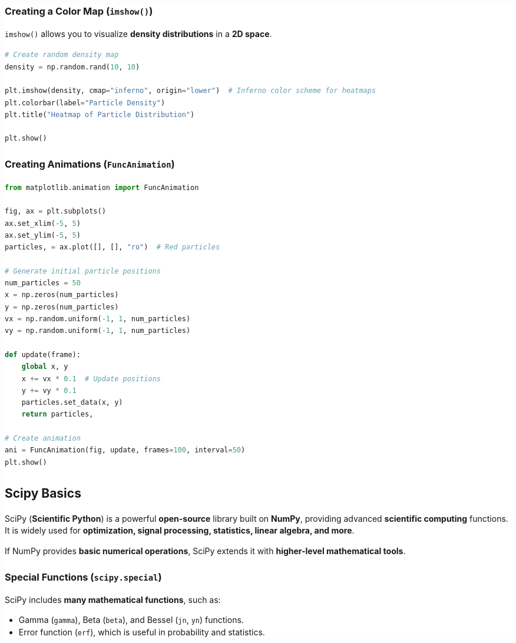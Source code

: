 ### Creating a Color Map (`imshow()`) 
`imshow()` allows you to visualize **density distributions** in a **2D space**.  
```python
# Create random density map
density = np.random.rand(10, 10)

plt.imshow(density, cmap="inferno", origin="lower")  # Inferno color scheme for heatmaps
plt.colorbar(label="Particle Density")
plt.title("Heatmap of Particle Distribution")

plt.show()
```

### Creating Animations (`FuncAnimation`)
```python
from matplotlib.animation import FuncAnimation  

fig, ax = plt.subplots()
ax.set_xlim(-5, 5)
ax.set_ylim(-5, 5)
particles, = ax.plot([], [], "ro")  # Red particles

# Generate initial particle positions
num_particles = 50
x = np.zeros(num_particles)
y = np.zeros(num_particles)
vx = np.random.uniform(-1, 1, num_particles)
vy = np.random.uniform(-1, 1, num_particles)

def update(frame):
    global x, y
    x += vx * 0.1  # Update positions
    y += vy * 0.1
    particles.set_data(x, y)
    return particles,

# Create animation
ani = FuncAnimation(fig, update, frames=100, interval=50)
plt.show()
```

## Scipy Basics

SciPy (**Scientific Python**) is a powerful **open-source** library built on **NumPy**, providing advanced **scientific computing** functions. It is widely used for **optimization, signal processing, statistics, linear algebra, and more**.

If NumPy provides **basic numerical operations**, SciPy extends it with **higher-level mathematical tools**.

### Special Functions (`scipy.special`)
SciPy includes **many mathematical functions**, such as:
- Gamma (`gamma`), Beta (`beta`), and Bessel (`jn`, `yn`) functions.
- Error function (`erf`), which is useful in probability and statistics.
